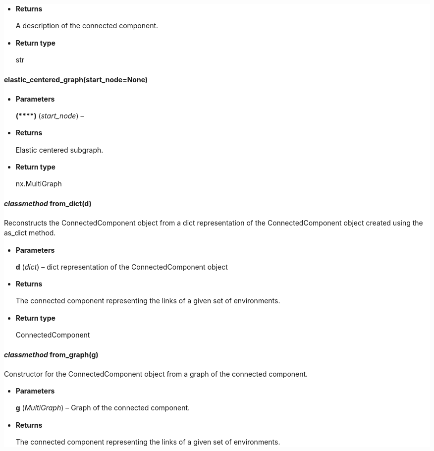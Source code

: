 

* **Returns**

    A description of the connected component.



* **Return type**

    str



#### elastic_centered_graph(start_node=None)

* **Parameters**

    **(****)** (*start_node*) –



* **Returns**

    Elastic centered subgraph.



* **Return type**

    nx.MultiGraph



#### _classmethod_ from_dict(d)
Reconstructs the ConnectedComponent object from a dict representation of the
ConnectedComponent object created using the as_dict method.


* **Parameters**

    **d** (*dict*) – dict representation of the ConnectedComponent object



* **Returns**

    The connected component representing the links of a given set of environments.



* **Return type**

    ConnectedComponent



#### _classmethod_ from_graph(g)
Constructor for the ConnectedComponent object from a graph of the connected component.


* **Parameters**

    **g** (*MultiGraph*) – Graph of the connected component.



* **Returns**

    The connected component representing the links of a given set of environments.
